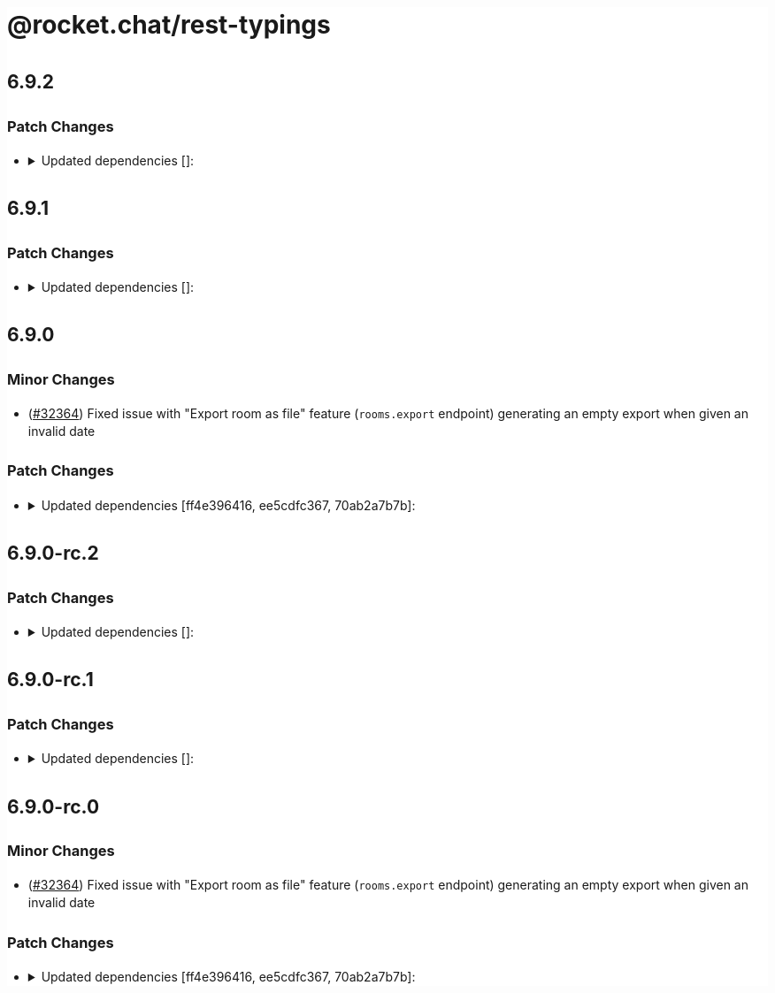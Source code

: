 # @rocket.chat/rest-typings

## 6.9.2

### Patch Changes

- <details><summary>Updated dependencies []:</summary></details>

## 6.9.1

### Patch Changes

- <details><summary>Updated dependencies []:</summary></details>

## 6.9.0

### Minor Changes

- ([#32364](https://github.com/RocketChat/Rocket.Chat/pull/32364)) Fixed issue with "Export room as file" feature (`rooms.export` endpoint) generating an empty export when given an invalid date

### Patch Changes

- <details><summary>Updated dependencies [ff4e396416, ee5cdfc367, 70ab2a7b7b]:</summary></details>

## 6.9.0-rc.2

### Patch Changes

- <details><summary>Updated dependencies []:</summary></details>

## 6.9.0-rc.1

### Patch Changes

- <details><summary>Updated dependencies []:</summary></details>

## 6.9.0-rc.0

### Minor Changes

- ([#32364](https://github.com/RocketChat/Rocket.Chat/pull/32364)) Fixed issue with "Export room as file" feature (`rooms.export` endpoint) generating an empty export when given an invalid date

### Patch Changes

- <details><summary>Updated dependencies [ff4e396416, ee5cdfc367, 70ab2a7b7b]:</summary></details>
